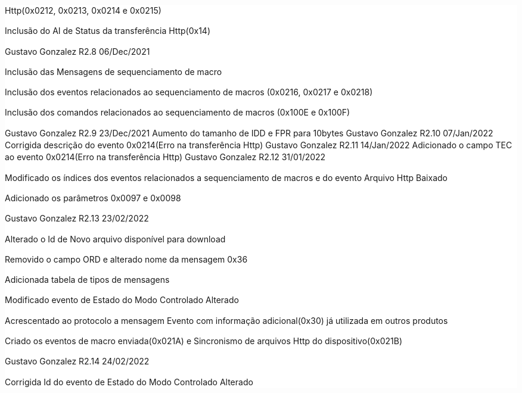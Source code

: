Http(0x0212, 0x0213, 0x0214 e 0x0215)</p>
<p>Inclusão do AI de Status da transferência Http(0x14)</p></td>
<td style="text-align: center;">Gustavo Gonzalez</td>
</tr>
<tr>
<td style="text-align: center;">R2.8</td>
<td style="text-align: center;">06/Dec/2021</td>
<td style="text-align: center;"><p>Inclusão das Mensagens de
sequenciamento de macro</p>
<p>Inclusão dos eventos relacionados ao sequenciamento de macros
(0x0216, 0x0217 e 0x0218)</p>
<p>Inclusão dos comandos relacionados ao sequenciamento de macros
(0x100E e 0x100F)</p></td>
<td style="text-align: center;">Gustavo Gonzalez</td>
</tr>
<tr>
<td style="text-align: center;">R2.9</td>
<td style="text-align: center;">23/Dec/2021</td>
<td style="text-align: center;">Aumento do tamanho de IDD e FPR para
10bytes</td>
<td style="text-align: center;">Gustavo Gonzalez</td>
</tr>
<tr>
<td style="text-align: center;">R2.10</td>
<td style="text-align: center;">07/Jan/2022</td>
<td style="text-align: center;">Corrigida descrição do evento
0x0214(Erro na transferência Http)</td>
<td style="text-align: center;">Gustavo Gonzalez</td>
</tr>
<tr>
<td style="text-align: center;">R2.11</td>
<td style="text-align: center;">14/Jan/2022</td>
<td style="text-align: center;">Adicionado o campo TEC ao evento
0x0214(Erro na transferência Http)</td>
<td style="text-align: center;">Gustavo Gonzalez</td>
</tr>
<tr>
<td style="text-align: center;">R2.12</td>
<td style="text-align: center;">31/01/2022</td>
<td style="text-align: center;"><p>Modificado os índices dos eventos
relacionados a sequenciamento de macros e do evento Arquivo Http
Baixado</p>
<p>Adicionado os parâmetros 0x0097 e 0x0098</p></td>
<td style="text-align: center;">Gustavo Gonzalez</td>
</tr>
<tr>
<td style="text-align: center;">R2.13</td>
<td style="text-align: center;">23/02/2022</td>
<td style="text-align: center;"><p>Alterado o Id de Novo arquivo
disponível para download</p>
<p>Removido o campo ORD e alterado nome da mensagem 0x36</p>
<p>Adicionada tabela de tipos de mensagens</p>
<p>Modificado evento de Estado do Modo Controlado Alterado</p>
<p>Acrescentado ao protocolo a mensagem Evento com informação
adicional(0x30) já utilizada em outros produtos</p>
<p>Criado os eventos de macro enviada(0x021A) e Sincronismo de arquivos
Http do dispositivo(0x021B)</p></td>
<td style="text-align: center;">Gustavo Gonzalez</td>
</tr>
<tr>
<td style="text-align: center;">R2.14</td>
<td style="text-align: center;">24/02/2022</td>
<td style="text-align: center;"><p>Corrigida Id do evento de Estado do
Modo Controlado Alterado</p>